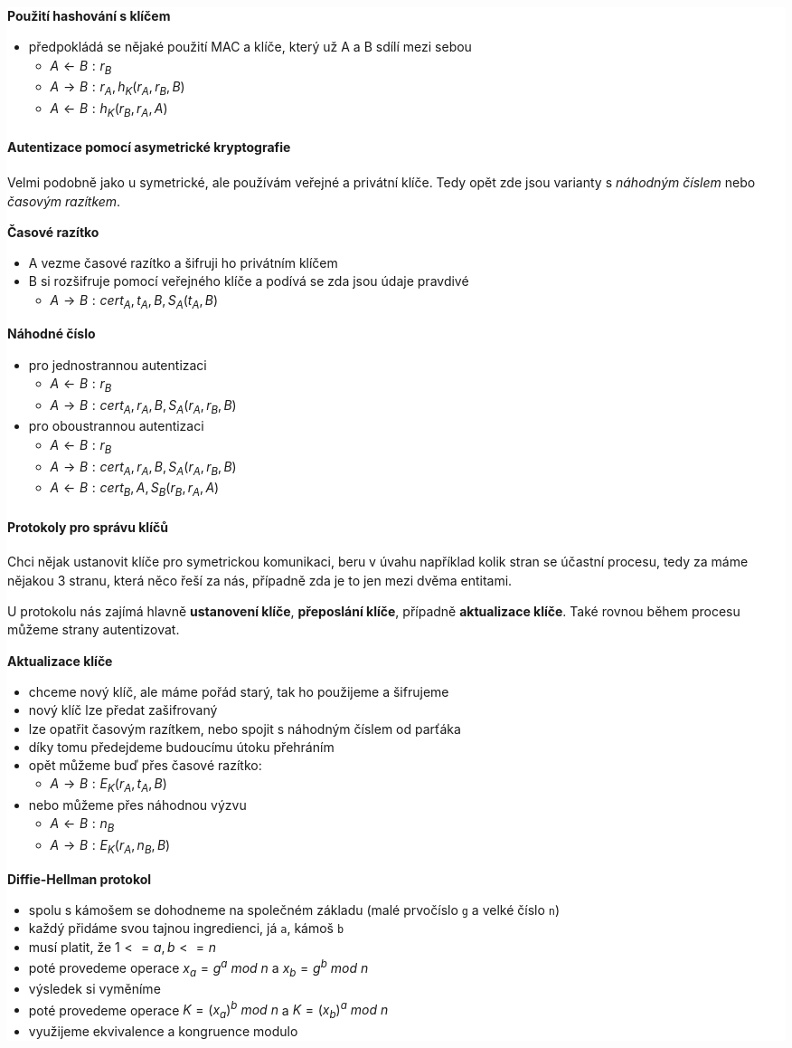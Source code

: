 **Použití hashování s klíčem**
- předpokládá se nějaké použití MAC a klíče, který už A a B sdílí mezi sebou
	- $A ← B: r_B$
	- $A → B: r_A, h_K(r_A,r_B,B)$
	- $A ← B: h_K(r_B,r_A,A)$


#### Autentizace pomocí asymetrické kryptografie

Velmi podobně jako u symetrické, ale používám veřejné a privátní klíče. Tedy opět zde jsou varianty s *náhodným číslem* nebo *časovým razítkem*.

**Časové razítko**
- A vezme časové razítko a šifruji ho privátním klíčem
- B si rozšifruje pomocí veřejného klíče a podívá se zda jsou údaje pravdivé
	- $A → B: cert_A, t_A, B, S_A(t_A,B)$

**Náhodné číslo**
- pro jednostrannou autentizaci
	- $A ← B: r_B$
	- $A → B: cert_A, r_A,B, S_A(r_A,r_B,B)$
- pro oboustrannou autentizaci
	- $A ← B: r_B$
	- $A → B: cert_A, r_A,B, S_A(r_A,r_B,B)$
	- $A ← B: cert_B,A, S_B(r_B,r_A,A)$

#### Protokoly pro správu klíčů

Chci nějak ustanovit klíče pro symetrickou komunikaci, beru v úvahu například kolik stran se účastní procesu, tedy za máme nějakou 3 stranu, která něco řeší za nás, případně zda je to jen mezi dvěma entitami.

U protokolu nás zajímá hlavně **ustanovení klíče**, **přeposlání klíče**, případně **aktualizace klíče**. Také rovnou během procesu můžeme strany autentizovat.

**Aktualizace klíče**
- chceme nový klíč, ale máme pořád starý, tak ho použijeme a šifrujeme
- nový klíč lze předat zašifrovaný
- lze opatřit časovým razítkem, nebo spojit s náhodným číslem od parťáka
- díky tomu předejdeme budoucímu útoku přehráním
- opět můžeme buď přes časové razítko:
	- $A → B: E_K(r_A,t_A,B)$
- nebo můžeme přes náhodnou výzvu
	- $A ← B: n_B$
	- $A → B: E_K(r_A,n_B,B)$

**Diffie-Hellman protokol**
- spolu s kámošem se dohodneme na společném základu (malé prvočíslo `g` a velké číslo `n`)
- každý přidáme svou tajnou ingredienci, já `a`, kámoš `b`
- musí platit, že $1 <= a, b <= n$ 
- poté provedeme operace $x_a = g^a\ mod\ n$ a $x_b = g^b\ mod\ n$
- výsledek si vyměníme
- poté provedeme operace $K = (x_a)^b\ mod\ n$ a $K = (x_b)^a\ mod\ n$
- využijeme ekvivalence a kongruence modulo
